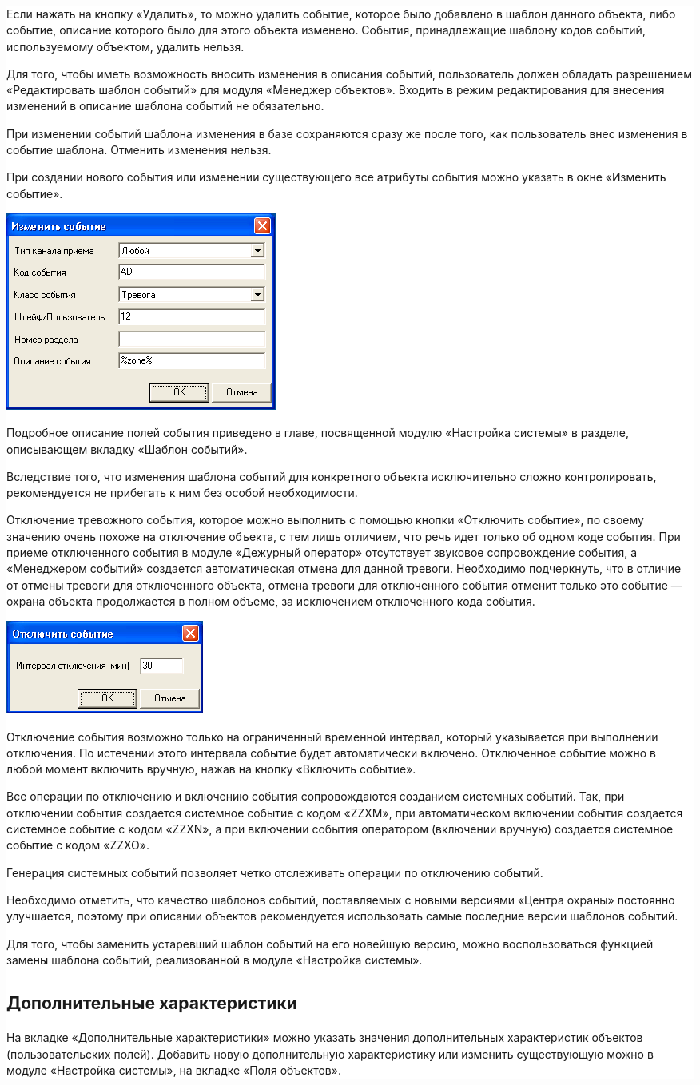 Если нажать на кнопку «Удалить», то можно удалить событие, которое было добавлено в шаблон данного объекта, либо событие, описание которого было для этого объекта изменено. События, принадлежащие шаблону кодов событий, используемому объектом, удалить нельзя.

Для того, чтобы иметь возможность вносить изменения в описания событий, пользователь должен обладать разрешением «Редактировать шаблон событий» для модуля «Менеджер объектов». Входить в режим редактирования для внесения изменений в описание шаблона событий не обязательно.

При изменении событий шаблона изменения в базе сохраняются сразу же после того, как пользователь внес изменения в  событие шаблона. Отменить изменения нельзя. 

При создании нового события или изменении существующего все атрибуты события можно указать в окне «Изменить событие».

![Окно «Изменить событие»][id-05-11-01]

Подробное описание полей события приведено в главе, посвященной модулю «Настройка системы» в разделе, описывающем вкладку «Шаблон событий».

Вследствие того, что изменения шаблона событий для конкретного объекта исключительно сложно контролировать, рекомендуется не прибегать к ним без особой необходимости.

Отключение тревожного события, которое можно выполнить с помощью кнопки «Отключить событие», по своему значению очень похоже на отключение объекта, с тем лишь отличием, что речь идет только об одном коде события. При приеме отключенного события в модуле «Дежурный оператор» отсутствует звуковое сопровождение события, а «Менеджером событий» создается автоматическая отмена для данной тревоги. Необходимо подчеркнуть, что в отличие от отмены тревоги для отключенного объекта, отмена тревоги для отключенного события отменит только это событие — охрана объекта продолжается в полном объеме, за исключением отключенного кода события.

![Окно «Отключить событие»][id-05-11-02]

Отключение события возможно только на ограниченный временной интервал, который указывается при выполнении отключения. По истечении этого интервала событие будет автоматически включено. Отключенное событие можно в любой момент включить вручную, нажав на кнопку «Включить событие».

Все операции по отключению и включению события сопровождаются созданием системных событий. Так, при отключении события создается системное событие с кодом «ZZXM», при автоматическом включении события создается системное событие с кодом «ZZXN», а при включении события оператором (включении вручную) создается системное событие с кодом «ZZXO». 

Генерация системных событий позволяет четко отслеживать операции по отключению событий.

Необходимо отметить, что качество шаблонов событий, поставляемых с новыми версиями «Центра охраны» постоянно улучшается, поэтому при описании объектов рекомендуется использовать самые последние версии шаблонов событий.

Для того, чтобы заменить устаревший шаблон событий на его новейшую версию, можно воспользоваться функцией замены шаблона событий, реализованной в модуле «Настройка системы».

## Дополнительные характеристики

На вкладке «Дополнительные характеристики» можно указать значения дополнительных характеристик объектов (пользовательских полей). Добавить новую дополнительную характеристику или изменить существующую можно в модуле «Настройка системы», на вкладке «Поля объектов».


[id-05-01]: img/ObjMngr-01-Main.png "Главное окно модуля"
[id-05-02]: img/ObjMngr-02-Toolbar.png "Панель управления"
[id-05-03]: img/ObjMngr-03-ObjectList.png "Список объектов"
[id-05-03-01]: img/ObjMngr-03-ObjectList-01.png "Список объектов: выбор отображаемых колонок"
[id-05-03-02]: img/ObjMngr-03-ObjectList-02.png "Список объектов: кнопка фильтрации"
[id-05-03-03]: img/ObjMngr-03-ObjectList-03.png "Список объектов: окно настройки фильтрации"
[id-05-03-04]: img/ObjMngr-03-ObjectList-04.png "Список объектов: результат фильтрации сравнением «похоже на %ик%»"
[id-05-04]: img/ObjMngr-04-Object.png "Вкладка «Объект»"
[id-05-04-01]: img/ObjMngr-04-PlaceObject-01.png "Вкладка «Объект»: размещение объекта на карте"
[id-05-04-02]: img/ObjMngr-04-ObjectImage-02.png "Вкладка «Объект»: изображения объекта"
[id-05-05]: img/ObjMngr-05-Parts.png "Вкладка «Разделы»"
[id-05-06]: img/ObjMngr-06-Zones.png "Вкладка «Шлейфы»"
[id-05-07]: img/ObjMngr-07-DoorKeys.png "Вкладка «Ответственные лица»"
[id-05-08]: img/ObjMngr-08-Arming.png "Вкладка «Охрана»"
[id-05-09]: img/ObjMngr-09-ControlTime.png "Вкладка «Контрольное время»"
[id-05-10]: img/ObjMngr-10-ArmSchedule.png "Вкладка «Расписание охраны»"
[id-05-10-01]: img/ObjMngr-10-ArmSchedule-01.png "Вкладка «Расписание охраны»:"
[id-05-10-02]: img/ObjMngr-10-ArmSchedule-02.png "Вкладка «Расписание охраны»: контроль расписания объектов"
[id-05-10-03]: img/ObjMngr-10-ArmSchedule-03.png "Вкладка «Расписание охраны»: новый шаблон"
[id-05-10-04]: img/ObjMngr-10-ArmSchedule-04.png "Вкладка «Расписание охраны»: редактирование шаблона"
[id-05-11]: img/ObjMngr-11-EventTemplate.png "Вкладка «Шаблон событий»"
[id-05-11-01]: img/ObjMngr-11-EventTemplate-01.png "Окно «Изменить событие»"
[id-05-11-02]: img/ObjMngr-11-EventTemplate-02.png "Окно «Отключить событие»"
[id-05-12]: img/ObjMngr-12-ExtFields.png "Вкладка «Дополнительные характеристики»"
[id-05-13]: img/ObjMngr-13-EventHandlers.png "Вкладка «Обработчики событий»"
[id-05-14]: img/ObjMngr-14-Equipment.png "Вкладка «Оборудование»"
[id-05-15]: img/ObjMngr-15-Comments.png "Вкладка «Комментарий»"
[id-05-16]: img/ObjMngr-16-Account.png "Вкладка «Личный кабинет»"
[id-05-17]: img/ObjMngr-17-Account-01.png "Редактирование классов событий"
[id-05-18]: img/ObjMngr-18-Account-02.png "Редактирование действий оператора и отмены тревог"
[id-05-19]: img/ObjMngr-19-VideoRouters.png "Вкладка «Видеороутеры»"
[id-05-20]: img/ObjMngr-20-Support.png "Вкладка «Обслуживание»"
[id-05-21]: img/ObjMngr-21-Support-01.png "Окно «Выдача разрешения на доступ к объекту»"
[id-05-22]: img/ObjMngr-22-ObjectRecovery.png "Восстановление удаленного объекта"
[id-05-23]: img/ObjMngr-23-ObjectRecovery-01.png "Выбор удаленного объекта для восстановления"
[id-05-24]: img/ObjMngr-24-ObjectRecovery-02.png "Информация о номере восстановленного объекта и его разделов"